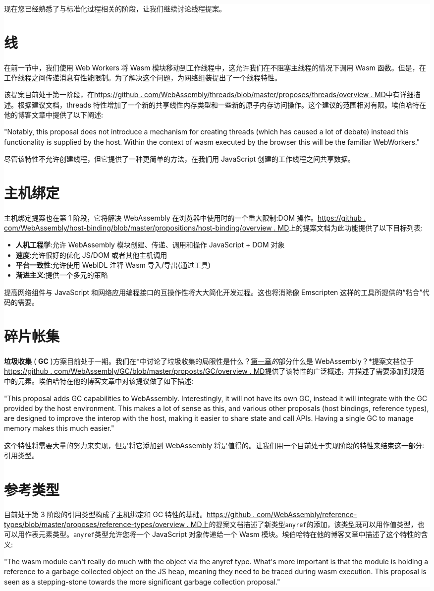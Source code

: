 现在您已经熟悉了与标准化过程相关的阶段，让我们继续讨论线程提案。

# 线

在前一节中，我们使用 Web Workers 将 Wasm 模块移动到工作线程中，这允许我们在不阻塞主线程的情况下调用 Wasm 函数。但是，在工作线程之间传递消息有性能限制。为了解决这个问题，为网络组装提出了一个线程特性。

该提案目前处于第一阶段，在[https://github . com/WebAssembly/threads/blob/master/proposes/threads/overview . MD](https://github.com/WebAssembly/threads/blob/master/proposals/threads/Overview.md)中有详细描述。根据建议文档，threads 特性增加了一个新的共享线性内存类型和一些新的原子内存访问操作。这个建议的范围相对有限。埃伯哈特在他的博客文章中提供了以下阐述:

"Notably, this proposal does not introduce a mechanism for creating threads (which has caused a lot of debate) instead this functionality is supplied by the host. Within the context of wasm executed by the browser this will be the familiar WebWorkers."

尽管该特性不允许创建线程，但它提供了一种更简单的方法，在我们用 JavaScript 创建的工作线程之间共享数据。

# 主机绑定

主机绑定提案也在第 1 阶段，它将解决 WebAssembly 在浏览器中使用时的一个重大限制:DOM 操作。[https://github . com/WebAssembly/host-binding/blob/master/propositions/host-binding/overview . MD](https://github.com/WebAssembly/host-bindings/blob/master/proposals/host-bindings/Overview.md)上的提案文档为此功能提供了以下目标列表:

*   **人机工程学**:允许 WebAssembly 模块创建、传递、调用和操作 JavaScript + DOM 对象
*   **速度**:允许很好的优化 JS/DOM 或者其他主机调用
*   **平台一致性**:允许使用 WebIDL 注释 Wasm 导入/导出(通过工具)
*   **渐进主义**:提供一个多元的策略

提高网络组件与 JavaScript 和网络应用编程接口的互操作性将大大简化开发过程。这也将消除像 Emscripten 这样的工具所提供的“粘合”代码的需要。

# 碎片帐集

**垃圾收集** ( **GC** )方案目前处于一期。我们在*中讨论了垃圾收集的局限性是什么？[第一章](01.html)*的*部分什么是 WebAssembly？*提案文档位于[https://github . com/WebAssembly/GC/blob/master/proposts/GC/overview . MD](https://github.com/WebAssembly/gc/blob/master/proposals/gc/Overview.md)提供了该特性的广泛概述，并描述了需要添加到规范中的元素。埃伯哈特在他的博客文章中对该提议做了如下描述:

"This proposal adds GC capabilities to WebAssembly. Interestingly, it will not have its own GC, instead it will integrate with the GC provided by the host environment. This makes a lot of sense as this, and various other proposals (host bindings, reference types), are designed to improve the interop with the host, making it easier to share state and call APIs. Having a single GC to manage memory makes this much easier."

这个特性将需要大量的努力来实现，但是将它添加到 WebAssembly 将是值得的。让我们用一个目前处于实现阶段的特性来结束这一部分:引用类型。

# 参考类型

目前处于第 3 阶段的引用类型构成了主机绑定和 GC 特性的基础。[https://github . com/WebAssembly/reference-types/blob/master/proposes/reference-types/overview . MD](https://github.com/WebAssembly/reference-types/blob/master/proposals/reference-types/Overview.md)上的提案文档描述了新类型`anyref`的添加，该类型既可以用作值类型，也可以用作表元素类型。`anyref`类型允许您将一个 JavaScript 对象传递给一个 Wasm 模块。埃伯哈特在他的博客文章中描述了这个特性的含义:

"The wasm module can't really do much with the object via the anyref type. What's more important is that the module is holding a reference to a garbage collected object on the JS heap, meaning they need to be traced during wasm execution. This proposal is seen as a stepping-stone towards the more significant garbage collection proposal."
